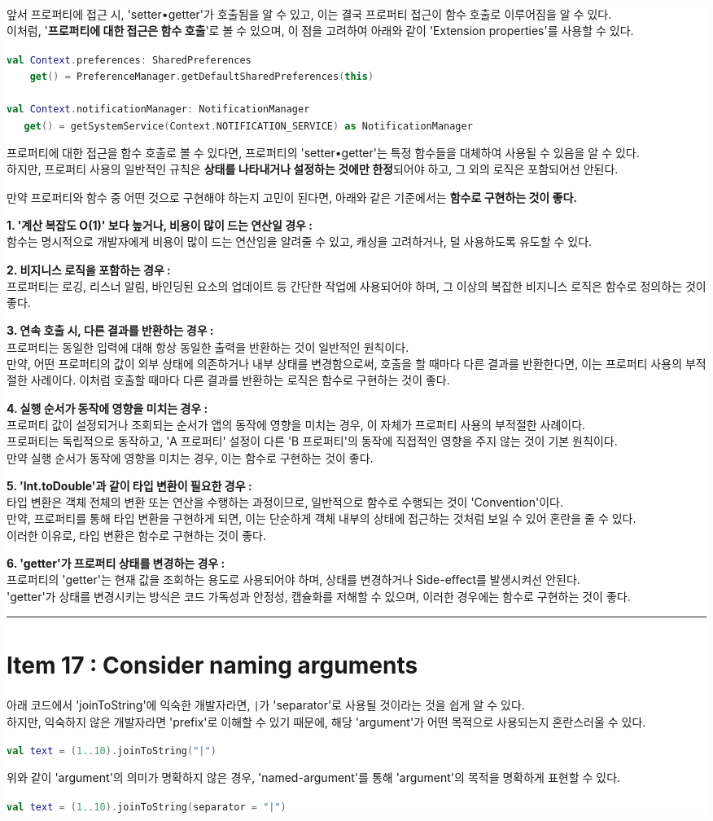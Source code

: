 앞서 프로퍼티에 접근 시, 'setter•getter'가 호출됨을 알 수 있고, 이는 결국 프로퍼티 접근이 함수 호출로 이루어짐을 알 수 있다.  
이처럼, '**프로퍼티에 대한 접근은 함수 호출**'로 볼 수 있으며, 이 점을 고려하여 아래와 같이 'Extension properties'를 사용할 수 있다.

```kotlin
val Context.preferences: SharedPreferences
    get() = PreferenceManager.getDefaultSharedPreferences(this)

val Context.notificationManager: NotificationManager
   get() = getSystemService(Context.NOTIFICATION_SERVICE) as NotificationManager
```

프로퍼티에 대한 접근을 함수 호출로 볼 수 있다면, 프로퍼티의 'setter•getter'는 특정 함수들을 대체하여 사용될 수 있음을 알 수 있다.  
하지만, 프로퍼티 사용의 일반적인 규칙은 **상태를 나타내거나 설정하는 것에만 한정**되어야 하고, 그 외의 로직은 포함되어선 안된다.

만약 프로퍼티와 함수 중 어떤 것으로 구현해야 하는지 고민이 된다면, 아래와 같은 기준에서는 **함수로 구현하는 것이 좋다.**

**1. '계산 복잡도 O(1)' 보다 높거나, 비용이 많이 드는 연산일 경우 :**  
함수는 명시적으로 개발자에게 비용이 많이 드는 연산임을 알려줄 수 있고, 캐싱을 고려하거나, 덜 사용하도록 유도할 수 있다.

**2. 비지니스 로직을 포함하는 경우 :**  
프로퍼티는 로깅, 리스너 알림, 바인딩된 요소의 업데이트 등 간단한 작업에 사용되어야 하며, 
그 이상의 복잡한 비지니스 로직은 함수로 정의하는 것이 좋다.

**3. 연속 호출 시, 다른 결과를 반환하는 경우 :**  
프로퍼티는 동일한 입력에 대해 항상 동일한 출력을 반환하는 것이 일반적인 원칙이다.  
만약, 어떤 프로퍼티의 값이 외부 상태에 의존하거나 내부 상태를 변경함으로써, 호출을 할 때마다 다른 결과를 반환한다면, 이는 프로퍼티 사용의 부적절한 사례이다.
이처럼 호출할 때마다 다른 결과를 반환하는 로직은 함수로 구현하는 것이 좋다.

**4. 실행 순서가 동작에 영향을 미치는 경우 :**  
프로퍼티 값이 설정되거나 조회되는 순서가 앱의 동작에 영향을 미치는 경우, 이 자체가 프로퍼티 사용의 부적절한 사례이다.  
프로퍼티는 독립적으로 동작하고, 'A 프로퍼티' 설정이 다른 'B 프로퍼티'의 동작에 직접적인 영향을 주지 않는 것이 기본 원칙이다.  
만약 실행 순서가 동작에 영향을 미치는 경우, 이는 함수로 구현하는 것이 좋다.

**5. 'Int.toDouble'과 같이 타입 변환이 필요한 경우 :**  
타입 변환은 객체 전체의 변환 또는 연산을 수행하는 과정이므로, 일반적으로 함수로 수행되는 것이 'Convention'이다.  
만약, 프로퍼티를 통해 타입 변환을 구현하게 되면, 이는 단순하게 객체 내부의 상태에 접근하는 것처럼 보일 수 있어 혼란을 줄 수 있다.  
이러한 이유로, 타입 변환은 함수로 구현하는 것이 좋다.

**6. 'getter'가 프로퍼티 상태를 변경하는 경우 :**  
프로퍼티의 'getter'는 현재 값을 조회하는 용도로 사용되어야 하며, 상태를 변경하거나 Side-effect를 발생시켜선 안된다.  
'getter'가 상태를 변경시키는 방식은 코드 가독성과 안정성, 캡슐화를 저해할 수 있으며, 이러한 경우에는 함수로 구현하는 것이 좋다.


---

# Item 17 : Consider naming arguments

아래 코드에서 'joinToString'에 익숙한 개발자라면, `|`가 'separator'로 사용될 것이라는 것을 쉽게 알 수 있다.  
하지만, 익숙하지 않은 개발자라면 'prefix'로 이해할 수 있기 때문에, 해당 'argument'가 어떤 목적으로 사용되는지 혼란스러울 수 있다.

```kotlin
val text = (1..10).joinToString("|")
```

위와 같이 'argument'의 의미가 명확하지 않은 경우, 'named-argument'를 통해 'argument'의 목적을 명확하게 표현할 수 있다.

```kotlin
val text = (1..10).joinToString(separator = "|")
```
